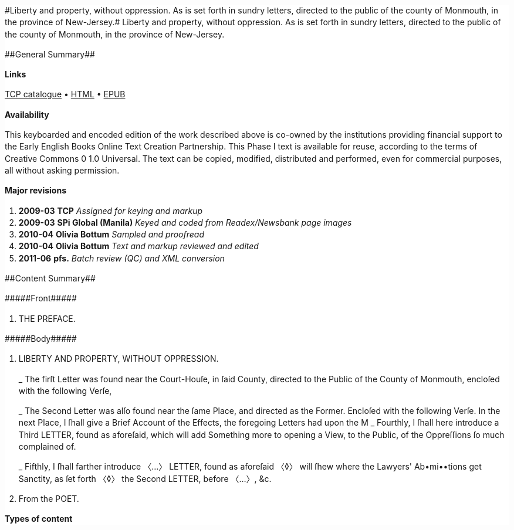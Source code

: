 #Liberty and property, without oppression. As is set forth in sundry letters, directed to the public of the county of Monmouth, in the province of New-Jersey.#
Liberty and property, without oppression. As is set forth in sundry letters, directed to the public of the county of Monmouth, in the province of New-Jersey.

##General Summary##

**Links**

[TCP catalogue](http://www.ota.ox.ac.uk/tcp/)  • 
[HTML](http://tei.it.ox.ac.uk/tcp/Texts-HTML/free/N31/N31782.html)  • 
[EPUB](http://tei.it.ox.ac.uk/tcp/Texts-EPUB/free/N31/N31782.epub)

**Availability**

This keyboarded and encoded edition of the
	       work described above is co-owned by the institutions
	       providing financial support to the Early English Books
	       Online Text Creation Partnership. This Phase I text is
	       available for reuse, according to the terms of Creative
	       Commons 0 1.0 Universal. The text can be copied,
	       modified, distributed and performed, even for
	       commercial purposes, all without asking permission.

**Major revisions**

1. __2009-03__ __TCP__ *Assigned for keying and markup*
1. __2009-03__ __SPi Global (Manila)__ *Keyed and coded from Readex/Newsbank page images*
1. __2010-04__ __Olivia Bottum__ *Sampled and proofread*
1. __2010-04__ __Olivia Bottum__ *Text and markup reviewed and edited*
1. __2011-06__ __pfs.__ *Batch review (QC) and XML conversion*

##Content Summary##

#####Front#####

1. THE PREFACE.

#####Body#####

1. LIBERTY AND PROPERTY, WITHOUT OPPRESSION.

    _ The firſt Letter was found near the Court-Houſe, in ſaid County, directed to the Public of the County of Monmouth, encloſed with the following Verſe,

    _ The Second Letter was alſo found near the ſame Place, and directed as the Former.
Encloſed with the following Verſe.
In the next Place, I ſhall give a Brief Account of the Effects, the foregoing Letters had upon the M
    _ Fourthly, I ſhall here introduce a Third LETTER, found as aforeſaid, which will add Something more to opening a View, to the Public, of the Oppreſſions ſo much complained of.

    _ Fifthly, I ſhall farther introduce 〈…〉 LETTER, found as aforeſaid 〈◊〉 will ſhew where the Lawyers' Ab•mi••tions get Sanctity, as ſet forth 〈◊〉 the Second LETTER, before 〈…〉, &c.

1. From the POET.

**Types of content**
